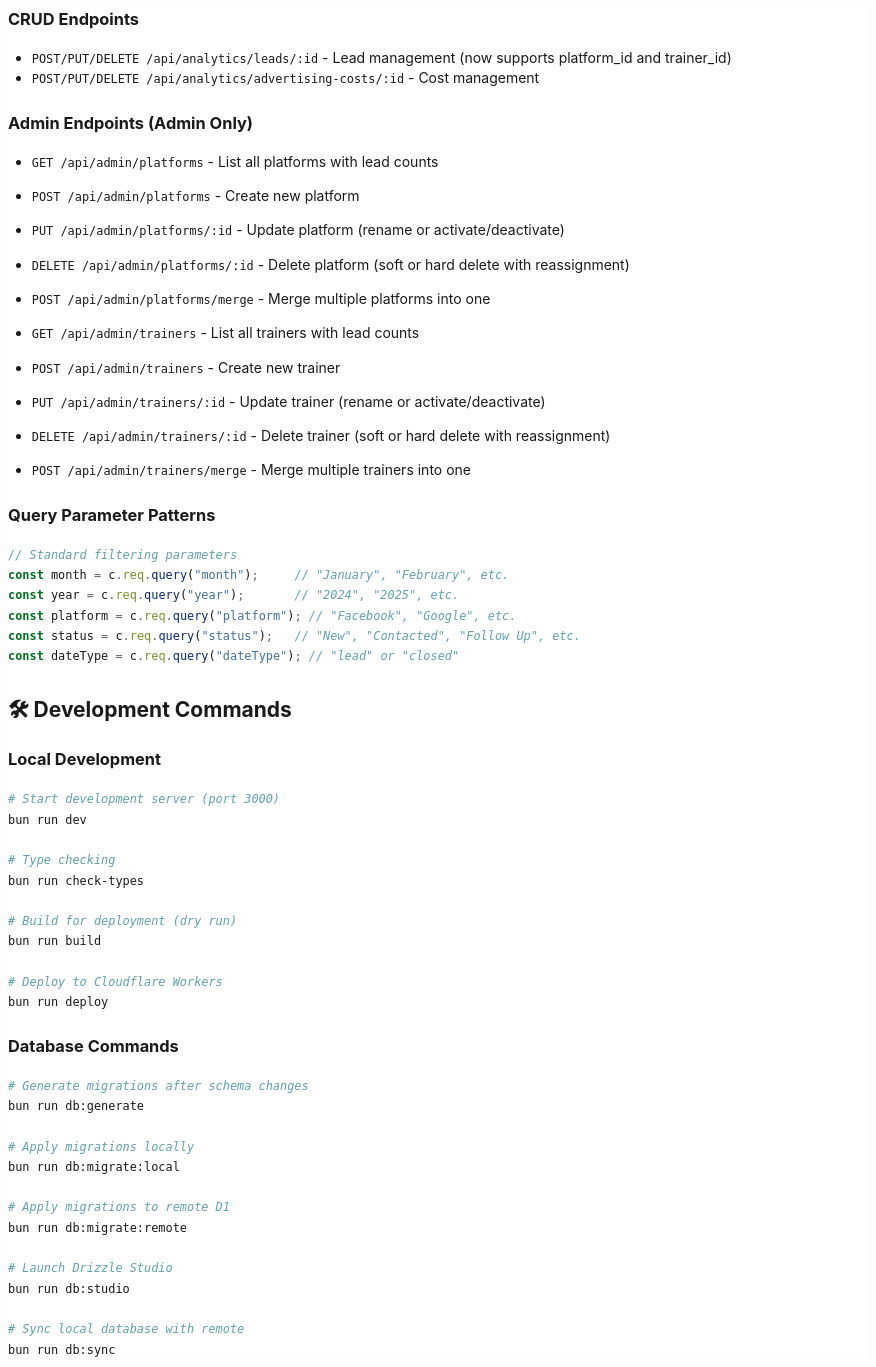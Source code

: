 ### CRUD Endpoints
- `POST/PUT/DELETE /api/analytics/leads/:id` - Lead management (now supports platform_id and trainer_id)
- `POST/PUT/DELETE /api/analytics/advertising-costs/:id` - Cost management

### Admin Endpoints (Admin Only)
- `GET /api/admin/platforms` - List all platforms with lead counts
- `POST /api/admin/platforms` - Create new platform
- `PUT /api/admin/platforms/:id` - Update platform (rename or activate/deactivate)
- `DELETE /api/admin/platforms/:id` - Delete platform (soft or hard delete with reassignment)
- `POST /api/admin/platforms/merge` - Merge multiple platforms into one

- `GET /api/admin/trainers` - List all trainers with lead counts
- `POST /api/admin/trainers` - Create new trainer
- `PUT /api/admin/trainers/:id` - Update trainer (rename or activate/deactivate)
- `DELETE /api/admin/trainers/:id` - Delete trainer (soft or hard delete with reassignment)
- `POST /api/admin/trainers/merge` - Merge multiple trainers into one

### Query Parameter Patterns
```typescript
// Standard filtering parameters
const month = c.req.query("month");     // "January", "February", etc.
const year = c.req.query("year");       // "2024", "2025", etc.
const platform = c.req.query("platform"); // "Facebook", "Google", etc.
const status = c.req.query("status");   // "New", "Contacted", "Follow Up", etc.
const dateType = c.req.query("dateType"); // "lead" or "closed"
```

## 🛠️ Development Commands

### Local Development
```bash
# Start development server (port 3000)
bun run dev

# Type checking
bun run check-types

# Build for deployment (dry run)
bun run build

# Deploy to Cloudflare Workers
bun run deploy
```

### Database Commands
```bash
# Generate migrations after schema changes
bun run db:generate

# Apply migrations locally
bun run db:migrate:local

# Apply migrations to remote D1
bun run db:migrate:remote

# Launch Drizzle Studio
bun run db:studio

# Sync local database with remote
bun run db:sync
```
